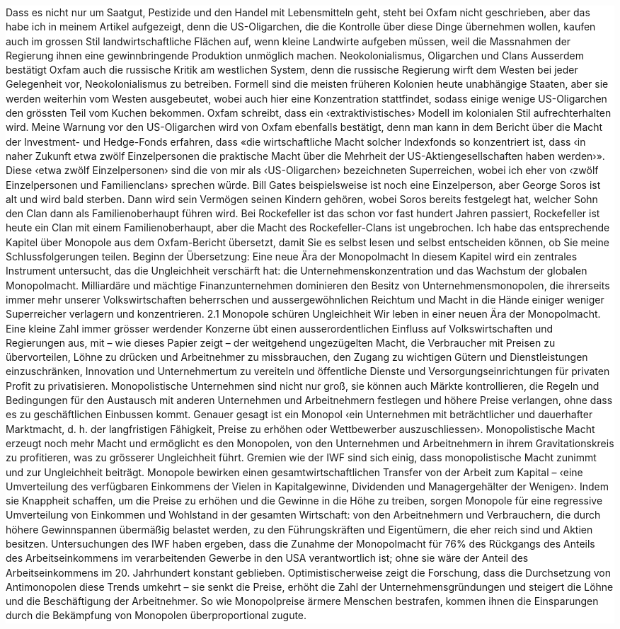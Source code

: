 Dass es nicht nur um Saatgut, Pestizide und den Handel mit Lebensmitteln geht, steht bei Oxfam nicht geschrieben, aber das habe ich in meinem Artikel aufgezeigt, denn die US-Oligarchen, die die Kontrolle über diese Dinge übernehmen wollen, kaufen auch im grossen Stil landwirtschaftliche Flächen auf, wenn kleine Landwirte aufgeben müssen, weil die Massnahmen der Regierung ihnen eine gewinnbringende Produktion unmöglich machen.
Neokolonialismus, Oligarchen und Clans Ausserdem bestätigt Oxfam auch die russische Kritik am westlichen System, denn die russische Regierung wirft dem Westen bei jeder Gelegenheit vor, Neokolonialismus zu betreiben. Formell sind die meisten früheren Kolonien heute unabhängige Staaten, aber sie werden weiterhin vom Westen ausgebeutet, wobei auch hier eine Konzentration stattfindet, sodass einige wenige US-Oligarchen den grössten Teil vom Kuchen bekommen. Oxfam schreibt, dass ein ‹extraktivistisches› Modell im kolonialen Stil aufrechterhalten wird. Meine Warnung vor den US-Oligarchen wird von Oxfam ebenfalls bestätigt, denn man kann in dem Bericht über die Macht der Investment- und Hedge-Fonds erfahren, dass «die wirtschaftliche Macht solcher Indexfonds so konzentriert ist, dass ‹in naher Zukunft etwa zwölf Einzelpersonen die praktische Macht über die Mehrheit der US-Aktiengesellschaften haben werden›».
Diese ‹etwa zwölf Einzelpersonen› sind die von mir als ‹US-Oligarchen› bezeichneten Superreichen, wobei ich eher von ‹zwölf Einzelpersonen und Familienclans› sprechen würde. Bill Gates beispielsweise ist noch eine Einzelperson, aber George Soros ist alt und wird bald sterben. Dann wird sein Vermögen seinen Kindern gehören, wobei Soros bereits festgelegt hat, welcher Sohn den Clan dann als Familienoberhaupt führen wird. Bei Rockefeller ist das schon vor fast hundert Jahren passiert, Rockefeller ist heute ein Clan mit einem Familienoberhaupt, aber die Macht des Rockefeller-Clans ist ungebrochen.
Ich habe das entsprechende Kapitel über Monopole aus dem Oxfam-Bericht übersetzt, damit Sie es selbst lesen und selbst entscheiden können, ob Sie meine Schlussfolgerungen teilen.
Beginn der Übersetzung: Eine neue Ära der Monopolmacht In diesem Kapitel wird ein zentrales Instrument untersucht, das die Ungleichheit verschärft hat: die Unternehmenskonzentration und das Wachstum der globalen Monopolmacht. Milliardäre und mächtige Finanzunternehmen dominieren den Besitz von Unternehmensmonopolen, die ihrerseits immer mehr unserer Volkswirtschaften beherrschen und aussergewöhnlichen Reichtum und Macht in die Hände einiger weniger Superreicher verlagern und konzentrieren.
2.1 Monopole schüren Ungleichheit Wir leben in einer neuen Ära der Monopolmacht. Eine kleine Zahl immer grösser werdender Konzerne übt einen ausserordentlichen Einfluss auf Volkswirtschaften und Regierungen aus, mit – wie dieses Papier zeigt – der weitgehend ungezügelten Macht, die Verbraucher mit Preisen zu übervorteilen, Löhne zu drücken und Arbeitnehmer zu missbrauchen, den Zugang zu wichtigen Gütern und Dienstleistungen einzuschränken, Innovation und Unternehmertum zu vereiteln und öffentliche Dienste und Versorgungseinrichtungen für privaten Profit zu privatisieren.
Monopolistische Unternehmen sind nicht nur groß, sie können auch Märkte kontrollieren, die Regeln und Bedingungen für den Austausch mit anderen Unternehmen und Arbeitnehmern festlegen und höhere Preise verlangen, ohne dass es zu geschäftlichen Einbussen kommt. Genauer gesagt ist ein Monopol ‹ein Unternehmen mit beträchtlicher und dauerhafter Marktmacht, d. h. der langfristigen Fähigkeit, Preise zu erhöhen oder Wettbewerber auszuschliessen›. Monopolistische Macht erzeugt noch mehr Macht und ermöglicht es den Monopolen, von den Unternehmen und Arbeitnehmern in ihrem Gravitationskreis zu profitieren, was zu grösserer Ungleichheit führt.
Gremien wie der IWF sind sich einig, dass monopolistische Macht zunimmt und zur Ungleichheit beiträgt. Monopole bewirken einen gesamtwirtschaftlichen Transfer von der Arbeit zum Kapital – ‹eine Umverteilung des verfügbaren Einkommens der Vielen in Kapitalgewinne, Dividenden und Managergehälter der Wenigen›.
Indem sie Knappheit schaffen, um die Preise zu erhöhen und die Gewinne in die Höhe zu treiben, sorgen Monopole für eine regressive Umverteilung von Einkommen und Wohlstand in der gesamten Wirtschaft: von den Arbeitnehmern und Verbrauchern, die durch höhere Gewinnspannen übermäßig belastet werden, zu den Führungskräften und Eigentümern, die eher reich sind und Aktien besitzen.
Untersuchungen des IWF haben ergeben, dass die Zunahme der Monopolmacht für 76% des Rückgangs des Anteils des Arbeitseinkommens im verarbeitenden Gewerbe in den USA verantwortlich ist; ohne sie wäre der Anteil des Arbeitseinkommens im 20. Jahrhundert konstant geblieben. Optimistischerweise zeigt die Forschung, dass die Durchsetzung von Antimonopolen diese Trends umkehrt – sie senkt die Preise, erhöht die Zahl der Unternehmensgründungen und steigert die Löhne und die Beschäftigung der Arbeitnehmer. So wie Monopolpreise ärmere Menschen bestrafen, kommen ihnen die Einsparungen durch die Bekämpfung von Monopolen überproportional zugute.